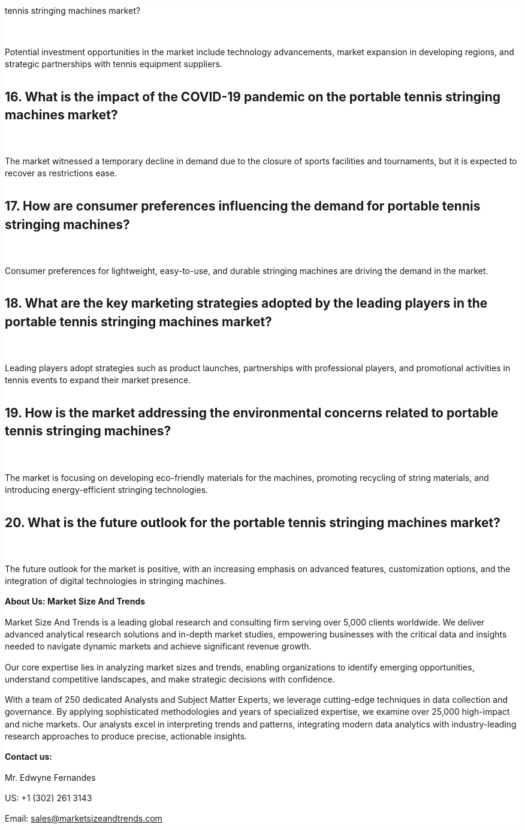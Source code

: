 tennis stringing machines market?</h2><p>&nbsp;</p><p>Potential investment opportunities in the market include technology advancements, market expansion in developing regions, and strategic partnerships with tennis equipment suppliers.</p><h2>16. What is the impact of the COVID-19 pandemic on the portable tennis stringing machines market?</h2><p>&nbsp;</p><p>The market witnessed a temporary decline in demand due to the closure of sports facilities and tournaments, but it is expected to recover as restrictions ease.</p><h2>17. How are consumer preferences influencing the demand for portable tennis stringing machines?</h2><p>&nbsp;</p><p>Consumer preferences for lightweight, easy-to-use, and durable stringing machines are driving the demand in the market.</p><h2>18. What are the key marketing strategies adopted by the leading players in the portable tennis stringing machines market?</h2><p>&nbsp;</p><p>Leading players adopt strategies such as product launches, partnerships with professional players, and promotional activities in tennis events to expand their market presence.</p><h2>19. How is the market addressing the environmental concerns related to portable tennis stringing machines?</h2><p>&nbsp;</p><p>The market is focusing on developing eco-friendly materials for the machines, promoting recycling of string materials, and introducing energy-efficient stringing technologies.</p><h2>20. What is the future outlook for the portable tennis stringing machines market?</h2><p>&nbsp;</p><p>The future outlook for the market is positive, with an increasing emphasis on advanced features, customization options, and the integration of digital technologies in stringing machines.</p></body></html></p><p><strong>About Us:&nbsp;Market Size And Trends</strong></p><p>Market Size And Trends&nbsp;is a leading global research and consulting firm serving over 5,000 clients worldwide. We deliver advanced analytical research solutions and in-depth market studies, empowering businesses with the critical data and insights needed to navigate dynamic markets and achieve significant revenue growth.</p><p>Our core expertise lies in analyzing market sizes and trends, enabling organizations to identify emerging opportunities, understand competitive landscapes, and make strategic decisions with confidence.</p><p>With a team of 250 dedicated Analysts and Subject Matter Experts, we leverage cutting-edge techniques in data collection and governance. By applying sophisticated methodologies and years of specialized expertise, we examine over 25,000 high-impact and niche markets. Our analysts excel in interpreting trends and patterns, integrating modern data analytics with industry-leading research approaches to produce precise, actionable insights.</p><p><strong>Contact us:</strong></p><p>Mr. Edwyne Fernandes</p><p>US: +1 (302) 261 3143</p><p>Email: <a href="mailto:sales@marketsizeandtrends.com">sales@marketsizeandtrends.com</a>&nbsp;</p>

